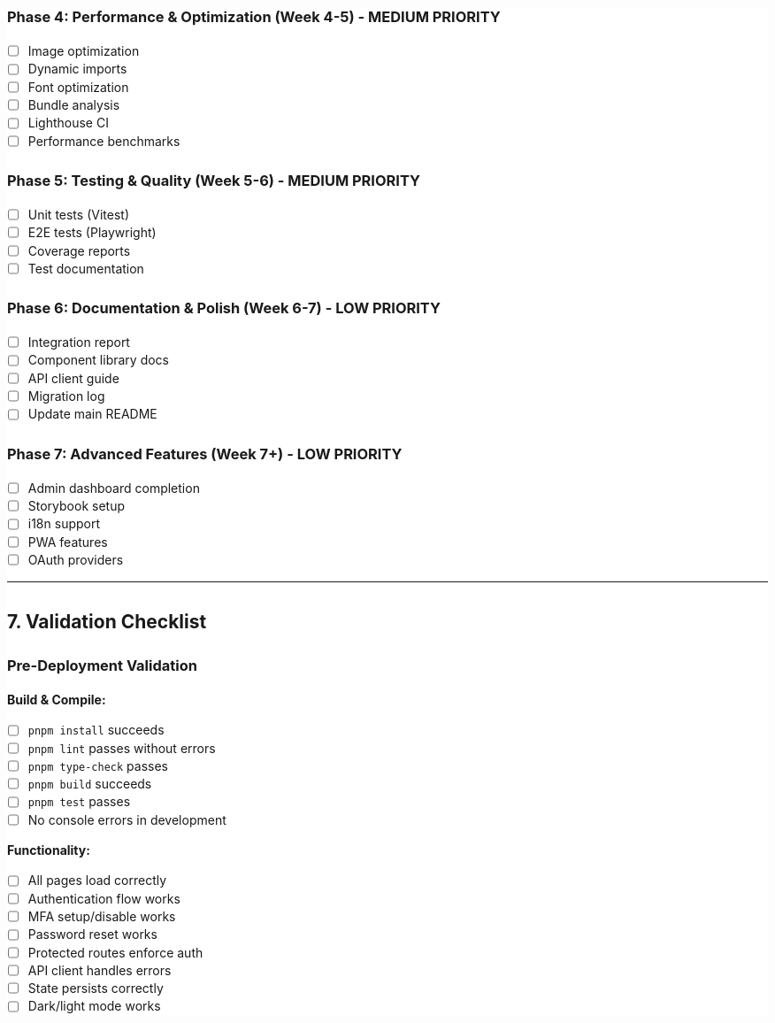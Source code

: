 ### Phase 4: Performance & Optimization (Week 4-5) - MEDIUM PRIORITY
- [ ] Image optimization
- [ ] Dynamic imports
- [ ] Font optimization
- [ ] Bundle analysis
- [ ] Lighthouse CI
- [ ] Performance benchmarks

### Phase 5: Testing & Quality (Week 5-6) - MEDIUM PRIORITY
- [ ] Unit tests (Vitest)
- [ ] E2E tests (Playwright)
- [ ] Coverage reports
- [ ] Test documentation

### Phase 6: Documentation & Polish (Week 6-7) - LOW PRIORITY
- [ ] Integration report
- [ ] Component library docs
- [ ] API client guide
- [ ] Migration log
- [ ] Update main README

### Phase 7: Advanced Features (Week 7+) - LOW PRIORITY
- [ ] Admin dashboard completion
- [ ] Storybook setup
- [ ] i18n support
- [ ] PWA features
- [ ] OAuth providers

---

## 7. Validation Checklist

### Pre-Deployment Validation

**Build & Compile:**
- [ ] `pnpm install` succeeds
- [ ] `pnpm lint` passes without errors
- [ ] `pnpm type-check` passes
- [ ] `pnpm build` succeeds
- [ ] `pnpm test` passes
- [ ] No console errors in development

**Functionality:**
- [ ] All pages load correctly
- [ ] Authentication flow works
- [ ] MFA setup/disable works
- [ ] Password reset works
- [ ] Protected routes enforce auth
- [ ] API client handles errors
- [ ] State persists correctly
- [ ] Dark/light mode works
